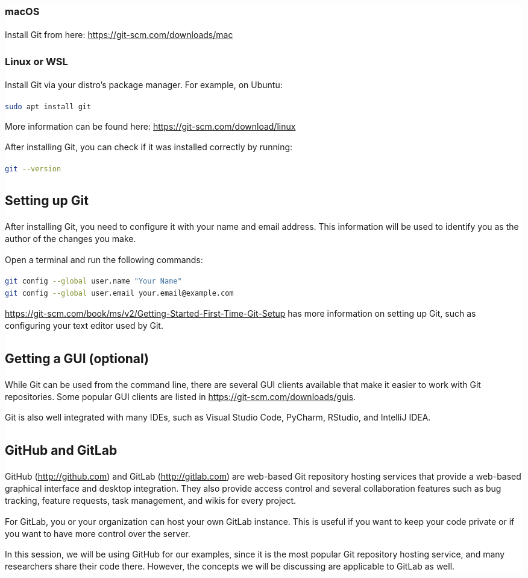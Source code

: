 ### macOS

Install Git from here: <https://git-scm.com/downloads/mac>

### Linux or WSL

Install Git via your distro’s package manager. For example, on Ubuntu:

```sh
sudo apt install git
```

More information can be found here: <https://git-scm.com/download/linux>

After installing Git, you can check if it was installed correctly by running:

```sh
git --version
```

## Setting up Git

After installing Git, you need to configure it with your name and email address. This information will be used to identify you as the author of the changes you make.

Open a terminal and run the following commands:

```sh
git config --global user.name "Your Name"
git config --global user.email your.email@example.com
```

<https://git-scm.com/book/ms/v2/Getting-Started-First-Time-Git-Setup> has more information on setting up Git, such as configuring your text editor used by Git.

## Getting a GUI (optional)

While Git can be used from the command line, there are several GUI clients available that make it easier to work with Git repositories. Some popular GUI clients are listed in <https://git-scm.com/downloads/guis>.

Git is also well integrated with many IDEs, such as Visual Studio Code, PyCharm, RStudio, and IntelliJ IDEA.

## GitHub and GitLab

GitHub (<http://github.com>) and GitLab (<http://gitlab.com>) are web-based Git repository hosting services that provide a web-based graphical interface and desktop integration. They also provide access control and several collaboration features such as bug tracking, feature requests, task management, and wikis for every project.

For GitLab, you or your organization can host your own GitLab instance. This is useful if you want to keep your code private or if you want to have more control over the server.

In this session, we will be using GitHub for our examples, since it is the most popular Git repository hosting service, and many researchers share their code there. However, the concepts we will be discussing are applicable to GitLab as well.

